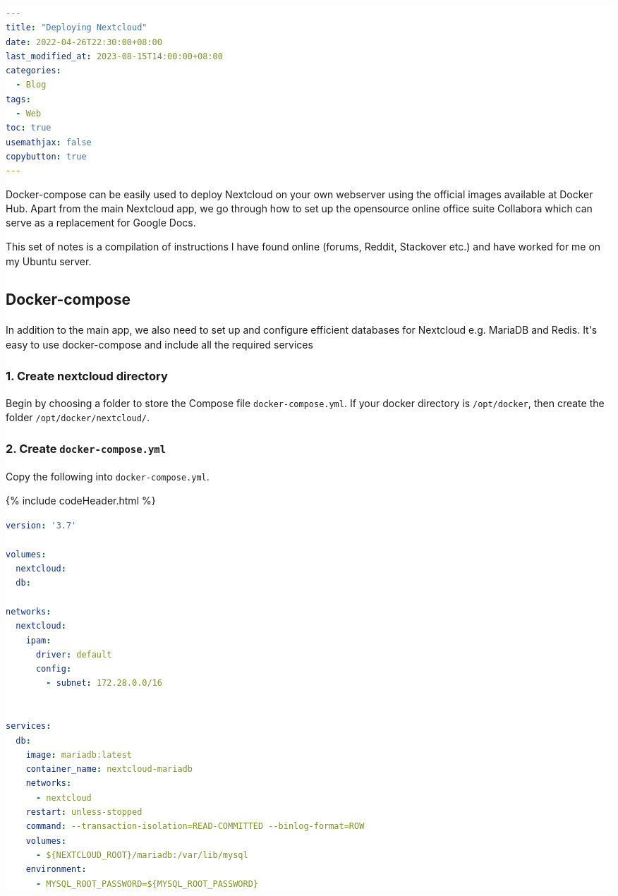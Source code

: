 ```yaml
---
title: "Deploying Nextcloud"
date: 2022-04-26T22:30:00+08:00
last_modified_at: 2023-08-15T14:00:00+08:00
categories:
  - Blog
tags:
  - Web
toc: true
usemathjax: false
copybutton: true
---
```


Docker-compose can be easily used to deploy Nextcloud on your own webserver using the official images available at Docker Hub.
Apart from the main Nextcloud app, we go through how to set up the opensource online office suite Collabora which can serve as a replacement for Google Docs.

This set of notes is a compilation of instructions I have found online (forums, Reddit, Stackover etc.) and have worked for me on my Ubuntu server.


## Docker-compose

In addition to the main app, we also need to set up and configure efficient databases for Nextcloud e.g. MariaDB and Redis. It's easy to use docker-compose and include all the required services

### 1. Create nextcloud directory
Begin by choosing a folder to store the Compose file `docker-compose.yml`. If your docker directory is `/opt/docker`, then create the folder `/opt/docker/nextcloud/`.


### 2. Create `docker-compose.yml`
Copy the following into `docker-compose.yml`.

{% include codeHeader.html %}
```yml
version: '3.7'

volumes:
  nextcloud:
  db:

networks:
  nextcloud:
    ipam:
      driver: default
      config:
        - subnet: 172.28.0.0/16


services:
  db:
    image: mariadb:latest
    container_name: nextcloud-mariadb
    networks:
      - nextcloud
    restart: unless-stopped
    command: --transaction-isolation=READ-COMMITTED --binlog-format=ROW
    volumes:
      - ${NEXTCLOUD_ROOT}/mariadb:/var/lib/mysql
    environment:
      - MYSQL_ROOT_PASSWORD=${MYSQL_ROOT_PASSWORD}
```